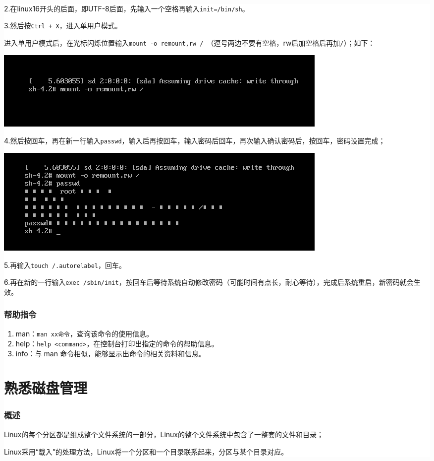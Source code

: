 2.在linux16开头的后面，即UTF-8后面，先输入一个空格再输入`init=/bin/sh`。

3.然后按`Ctrl + X`，进入单用户模式。

进入单用户模式后，在光标闪烁位置输入`mount -o remount,rw / `（逗号两边不要有空格，rw后加空格后再加`/`）；如下：

![](img/单用户模式.png)

4.然后按回车，再在新一行输入`passwd`，输入后再按回车，输入密码后回车，再次输入确认密码后，按回车，密码设置完成；

![](img/passwd.png)

5.再输入`touch /.autorelabel`，回车。

6.再在新的一行输入`exec /sbin/init`，按回车后等待系统自动修改密码（可能时间有点长，耐心等待），完成后系统重启，新密码就会生效。

### 帮助指令

1. man：`man xx命令`，查询该命令的使用信息。
2. help：`help <command>`，在控制台打印出指定的命令的帮助信息。
3. info：与 man 命令相似，能够显示出命令的相关资料和信息。

# 熟悉磁盘管理

### 概述

Linux的每个分区都是组成整个文件系统的一部分，Linux的整个文件系统中包含了一整套的文件和目录；

Linux采用“载入”的处理方法，Linux将一个分区和一个目录联系起来，分区与某个目录对应。
